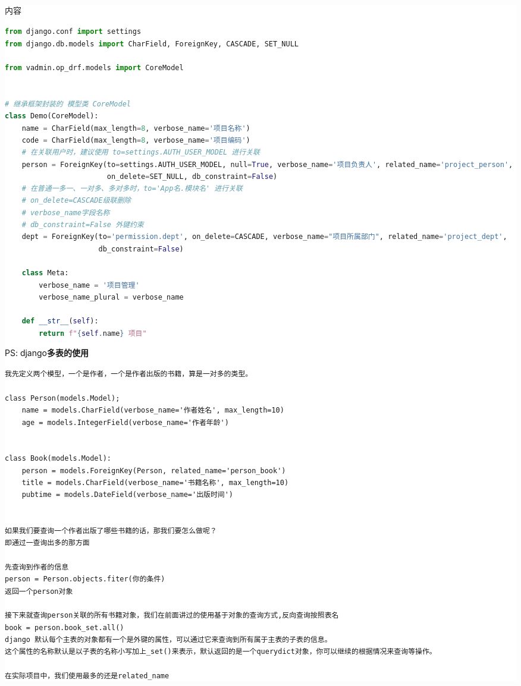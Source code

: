 内容

```python
from django.conf import settings
from django.db.models import CharField, ForeignKey, CASCADE, SET_NULL

from vadmin.op_drf.models import CoreModel


# 继承框架封装的 模型类 CoreModel
class Demo(CoreModel):
    name = CharField(max_length=8, verbose_name='项目名称')
    code = CharField(max_length=8, verbose_name='项目编码')
    # 在关联用户时，建议使用 to=settings.AUTH_USER_MODEL 进行关联
    person = ForeignKey(to=settings.AUTH_USER_MODEL, null=True, verbose_name='项目负责人', related_name='project_person',
                        on_delete=SET_NULL, db_constraint=False)
    # 在普通一多一、一对多、多对多时，to='App名.模块名' 进行关联
    # on_delete=CASCADE级联删除
    # verbose_name字段名称
    # db_constraint=False 外键约束
    dept = ForeignKey(to='permission.dept', on_delete=CASCADE, verbose_name="项目所属部门", related_name='project_dept',
                      db_constraint=False)

    class Meta:
        verbose_name = '项目管理'
        verbose_name_plural = verbose_name

    def __str__(self):
        return f"{self.name} 项目"


```



PS: django**多表的使用**

```
我先定义两个模型，一个是作者，一个是作者出版的书籍，算是一对多的类型。

class Person(models.Model);
    name = models.CharField(verbose_name='作者姓名', max_length=10)
    age = models.IntegerField(verbose_name='作者年龄')


class Book(models.Model):
    person = models.ForeignKey(Person, related_name='person_book')
    title = models.CharField(verbose_name='书籍名称', max_length=10)
    pubtime = models.DateField(verbose_name='出版时间')


如果我们要查询一个作者出版了哪些书籍的话，那我们要怎么做呢？
即通过一查询出多的那方面

先查询到作者的信息
person = Person.objects.fiter(你的条件)
返回一个person对象

接下来就查询person关联的所有书籍对象，我们在前面讲过的使用基于对象的查询方式,反向查询按照表名
book = person.book_set.all()
django 默认每个主表的对象都有一个是外键的属性，可以通过它来查询到所有属于主表的子表的信息。
这个属性的名称默认是以子表的名称小写加上_set()来表示，默认返回的是一个querydict对象，你可以继续的根据情况来查询等操作。

在实际项目中，我们使用最多的还是related_name
```